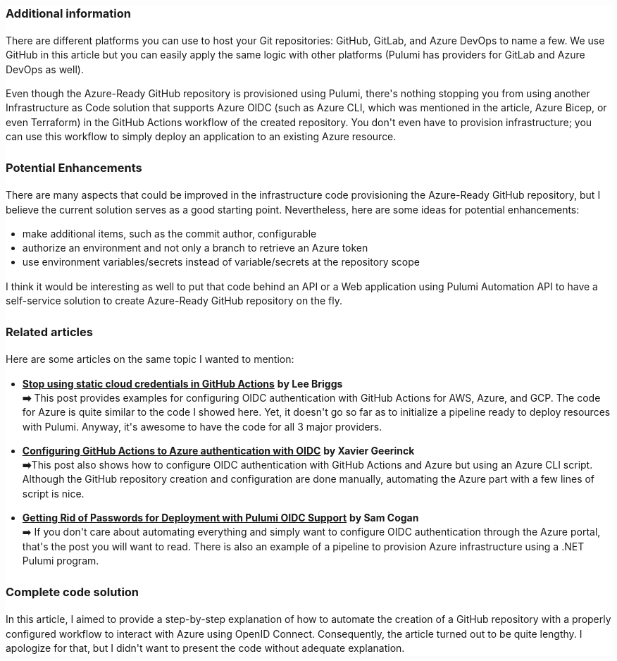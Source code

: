 ### Additional information

There are different platforms you can use to host your Git repositories: GitHub, GitLab, and Azure DevOps to name a few. We use GitHub in this article but you can easily apply the same logic with other platforms (Pulumi has providers for GitLab and Azure DevOps as well).

Even though the Azure-Ready GitHub repository is provisioned using Pulumi, there's nothing stopping you from using another Infrastructure as Code solution that supports Azure OIDC (such as Azure CLI, which was mentioned in the article, Azure Bicep, or even Terraform) in the GitHub Actions workflow of the created repository. You don't even have to provision infrastructure; you can use this workflow to simply deploy an application to an existing Azure resource.

### Potential Enhancements

There are many aspects that could be improved in the infrastructure code provisioning the Azure-Ready GitHub repository, but I believe the current solution serves as a good starting point. Nevertheless, here are some ideas for potential enhancements:

* make additional items, such as the commit author, configurable
* authorize an environment and not only a branch to retrieve an Azure token
* use environment variables/secrets instead of variable/secrets at the repository scope
    
I think it would be interesting as well to put that code behind an API or a Web application using Pulumi Automation API to have a self-service solution to create Azure-Ready GitHub repository on the fly.

### Related articles

Here are some articles on the same topic I wanted to mention:

* [**Stop using static cloud credentials in GitHub Actions**](https://leebriggs.co.uk/blog/2022/01/23/gha-cloud-credentials) **by Lee Briggs**  
    **➡️** This post provides examples for configuring OIDC authentication with GitHub Actions for AWS, Azure, and GCP. The code for Azure is quite similar to the code I showed here. Yet, it doesn't go so far as to initialize a pipeline ready to deploy resources with Pulumi. Anyway, it's awesome to have the code for all 3 major providers.
    
* [**Configuring GitHub Actions to Azure authentication with OIDC**](https://xaviergeerinck.com/2023/05/16/configuring-github-actions-to-azure-authentication-with-oidc/) **by Xavier Geerinck**  
    **➡️**This post also shows how to configure OIDC authentication with GitHub Actions and Azure but using an Azure CLI script. Although the GitHub repository creation and configuration are done manually, automating the Azure part with a few lines of script is nice.
    
* [**Getting Rid of Passwords for Deployment with Pulumi OIDC Support**](https://samcogan.com/getting-rid-of-passwords-for-deployment-with-pulumi-oidc-support/) **by Sam Cogan**  
    ➡️ If you don't care about automating everything and simply want to configure OIDC authentication through the Azure portal, that's the post you will want to read. There is also an example of a pipeline to provision Azure infrastructure using a .NET Pulumi program.
    

### Complete code solution

In this article, I aimed to provide a step-by-step explanation of how to automate the creation of a GitHub repository with a properly configured workflow to interact with Azure using OpenID Connect. Consequently, the article turned out to be quite lengthy. I apologize for that, but I didn't want to present the code without adequate explanation.
